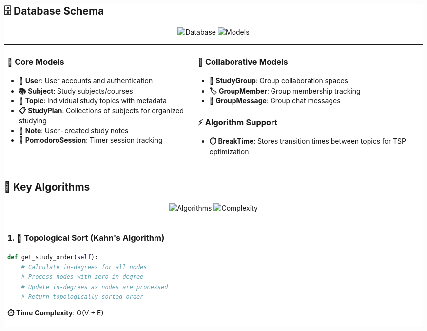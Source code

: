 ## 🗄️ Database Schema

<div align="center">

![Database](https://img.shields.io/badge/Database-SQLite-blue?style=flat-square&logo=sqlite&logoColor=white)
![Models](https://img.shields.io/badge/Models-10+-green?style=flat-square&logo=database&logoColor=white)

</div>

<table>
<tr>
<td>

### 🔐 Core Models
- **👤 User**: User accounts and authentication
- **📚 Subject**: Study subjects/courses
- **📝 Topic**: Individual study topics with metadata
- **📋 StudyPlan**: Collections of subjects for organized studying
- **📄 Note**: User-created study notes
- **🍅 PomodoroSession**: Timer session tracking

</td>
<td>

### 👥 Collaborative Models
- **👥 StudyGroup**: Group collaboration spaces
- **🏷️ GroupMember**: Group membership tracking
- **💬 GroupMessage**: Group chat messages

### ⚡ Algorithm Support
- **⏱️ BreakTime**: Stores transition times between topics for TSP optimization

</td>
</tr>
</table>

## 🎯 Key Algorithms

<div align="center">

![Algorithms](https://img.shields.io/badge/Algorithms-3%20Core-blue?style=flat-square&logo=cpu&logoColor=white)
![Complexity](https://img.shields.io/badge/Complexity-Optimized-green?style=flat-square&logo=graph&logoColor=white)

</div>

<table>
<tr>
<td>

### 1. 🔄 Topological Sort (Kahn's Algorithm)
```python
def get_study_order(self):
    # Calculate in-degrees for all nodes
    # Process nodes with zero in-degree
    # Update in-degrees as nodes are processed
    # Return topologically sorted order
```
**⏱️ Time Complexity**: O(V + E)
